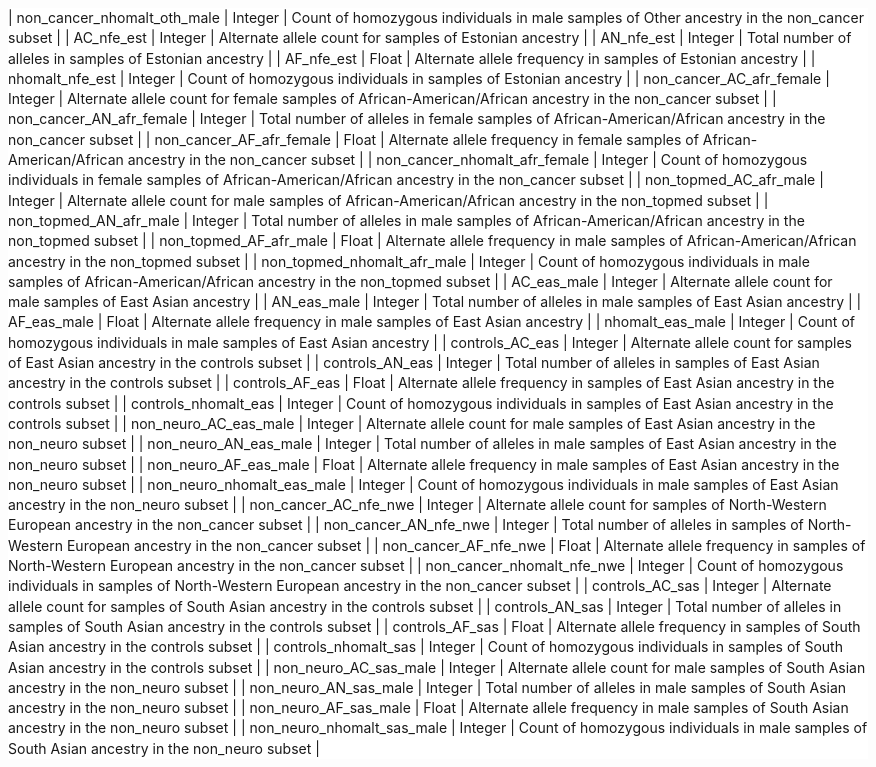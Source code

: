 | non_cancer_nhomalt_oth_male | Integer | Count of homozygous individuals in male samples of Other ancestry in the non_cancer subset |
| AC_nfe_est | Integer | Alternate allele count for samples of Estonian ancestry |
| AN_nfe_est | Integer | Total number of alleles in samples of Estonian ancestry |
| AF_nfe_est | Float | Alternate allele frequency in samples of Estonian ancestry |
| nhomalt_nfe_est | Integer | Count of homozygous individuals in samples of Estonian ancestry |
| non_cancer_AC_afr_female | Integer | Alternate allele count for female samples of African-American/African ancestry in the non_cancer subset |
| non_cancer_AN_afr_female | Integer | Total number of alleles in female samples of African-American/African ancestry in the non_cancer subset |
| non_cancer_AF_afr_female | Float | Alternate allele frequency in female samples of African-American/African ancestry in the non_cancer subset |
| non_cancer_nhomalt_afr_female | Integer | Count of homozygous individuals in female samples of African-American/African ancestry in the non_cancer subset |
| non_topmed_AC_afr_male | Integer | Alternate allele count for male samples of African-American/African ancestry in the non_topmed subset |
| non_topmed_AN_afr_male | Integer | Total number of alleles in male samples of African-American/African ancestry in the non_topmed subset |
| non_topmed_AF_afr_male | Float | Alternate allele frequency in male samples of African-American/African ancestry in the non_topmed subset |
| non_topmed_nhomalt_afr_male | Integer | Count of homozygous individuals in male samples of African-American/African ancestry in the non_topmed subset |
| AC_eas_male | Integer | Alternate allele count for male samples of East Asian ancestry |
| AN_eas_male | Integer | Total number of alleles in male samples of East Asian ancestry |
| AF_eas_male | Float | Alternate allele frequency in male samples of East Asian ancestry |
| nhomalt_eas_male | Integer | Count of homozygous individuals in male samples of East Asian ancestry |
| controls_AC_eas | Integer | Alternate allele count for samples of East Asian ancestry in the controls subset |
| controls_AN_eas | Integer | Total number of alleles in samples of East Asian ancestry in the controls subset |
| controls_AF_eas | Float | Alternate allele frequency in samples of East Asian ancestry in the controls subset |
| controls_nhomalt_eas | Integer | Count of homozygous individuals in samples of East Asian ancestry in the controls subset |
| non_neuro_AC_eas_male | Integer | Alternate allele count for male samples of East Asian ancestry in the non_neuro subset |
| non_neuro_AN_eas_male | Integer | Total number of alleles in male samples of East Asian ancestry in the non_neuro subset |
| non_neuro_AF_eas_male | Float | Alternate allele frequency in male samples of East Asian ancestry in the non_neuro subset |
| non_neuro_nhomalt_eas_male | Integer | Count of homozygous individuals in male samples of East Asian ancestry in the non_neuro subset |
| non_cancer_AC_nfe_nwe | Integer | Alternate allele count for samples of North-Western European ancestry in the non_cancer subset |
| non_cancer_AN_nfe_nwe | Integer | Total number of alleles in samples of North-Western European ancestry in the non_cancer subset |
| non_cancer_AF_nfe_nwe | Float | Alternate allele frequency in samples of North-Western European ancestry in the non_cancer subset |
| non_cancer_nhomalt_nfe_nwe | Integer | Count of homozygous individuals in samples of North-Western European ancestry in the non_cancer subset |
| controls_AC_sas | Integer | Alternate allele count for samples of South Asian ancestry in the controls subset |
| controls_AN_sas | Integer | Total number of alleles in samples of South Asian ancestry in the controls subset |
| controls_AF_sas | Float | Alternate allele frequency in samples of South Asian ancestry in the controls subset |
| controls_nhomalt_sas | Integer | Count of homozygous individuals in samples of South Asian ancestry in the controls subset |
| non_neuro_AC_sas_male | Integer | Alternate allele count for male samples of South Asian ancestry in the non_neuro subset |
| non_neuro_AN_sas_male | Integer | Total number of alleles in male samples of South Asian ancestry in the non_neuro subset |
| non_neuro_AF_sas_male | Float | Alternate allele frequency in male samples of South Asian ancestry in the non_neuro subset |
| non_neuro_nhomalt_sas_male | Integer | Count of homozygous individuals in male samples of South Asian ancestry in the non_neuro subset |